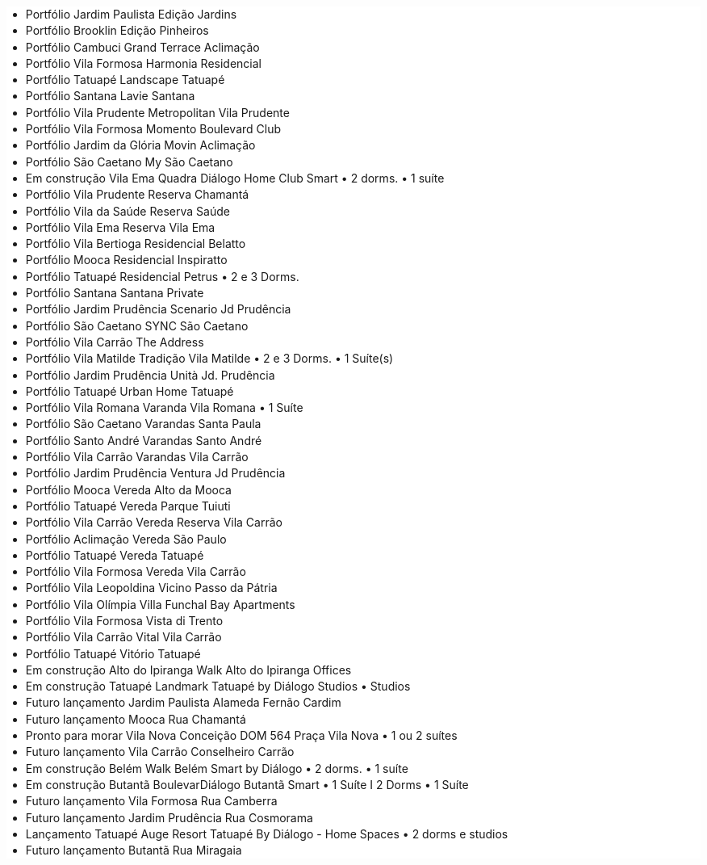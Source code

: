   * Portfólio Jardim Paulista Edição Jardins
  * Portfólio Brooklin Edição Pinheiros
  * Portfólio Cambuci Grand Terrace Aclimação
  * Portfólio Vila Formosa Harmonia Residencial
  * Portfólio Tatuapé Landscape Tatuapé
  * Portfólio Santana Lavie Santana
  * Portfólio Vila Prudente Metropolitan Vila Prudente
  * Portfólio Vila Formosa Momento Boulevard Club
  * Portfólio Jardim da Glória Movin Aclimação
  * Portfólio São Caetano My São Caetano
  * Em construção Vila Ema Quadra Diálogo Home Club Smart  • 2 dorms. • 1 suíte 
  * Portfólio Vila Prudente Reserva Chamantá
  * Portfólio Vila da Saúde Reserva Saúde
  * Portfólio Vila Ema Reserva Vila Ema
  * Portfólio Vila Bertioga Residencial Belatto
  * Portfólio Mooca Residencial Inspiratto
  * Portfólio Tatuapé Residencial Petrus • 2 e 3 Dorms. 
  * Portfólio Santana Santana Private
  * Portfólio Jardim Prudência Scenario Jd Prudência
  * Portfólio São Caetano SYNC São Caetano
  * Portfólio Vila Carrão The Address
  * Portfólio Vila Matilde Tradição Vila Matilde • 2 e 3 Dorms. • 1 Suíte(s) 
  * Portfólio Jardim Prudência Unità Jd. Prudência
  * Portfólio Tatuapé Urban Home Tatuapé
  * Portfólio Vila Romana Varanda Vila Romana • 1 Suíte 
  * Portfólio São Caetano Varandas Santa Paula
  * Portfólio Santo André Varandas Santo André
  * Portfólio Vila Carrão Varandas Vila Carrão
  * Portfólio Jardim Prudência Ventura Jd Prudência
  * Portfólio Mooca Vereda Alto da Mooca
  * Portfólio Tatuapé Vereda Parque Tuiuti
  * Portfólio Vila Carrão Vereda Reserva Vila Carrão
  * Portfólio Aclimação Vereda São Paulo
  * Portfólio Tatuapé Vereda Tatuapé
  * Portfólio Vila Formosa Vereda Vila Carrão
  * Portfólio Vila Leopoldina Vicino Passo da Pátria
  * Portfólio Vila Olímpia Villa Funchal Bay Apartments
  * Portfólio Vila Formosa Vista di Trento
  * Portfólio Vila Carrão Vital Vila Carrão
  * Portfólio Tatuapé Vitório Tatuapé
  * Em construção Alto do Ipiranga Walk Alto do Ipiranga Offices
  * Em construção Tatuapé Landmark Tatuapé by Diálogo Studios  • Studios 
  * Futuro lançamento Jardim Paulista Alameda Fernão Cardim
  * Futuro lançamento Mooca Rua Chamantá
  * Pronto para morar Vila Nova Conceição DOM 564 Praça Vila Nova • 1 ou 2 suítes 
  * Futuro lançamento Vila Carrão Conselheiro Carrão
  * Em construção Belém Walk Belém Smart by Diálogo • 2 dorms. • 1 suíte 
  * Em construção Butantã BoulevarDiálogo Butantã Smart • 1 Suíte I 2 Dorms • 1 Suíte 
  * Futuro lançamento Vila Formosa Rua Camberra
  * Futuro lançamento Jardim Prudência Rua Cosmorama
  * Lançamento Tatuapé Auge Resort Tatuapé By Diálogo - Home Spaces • 2 dorms e studios 
  * Futuro lançamento Butantã Rua Miragaia 
